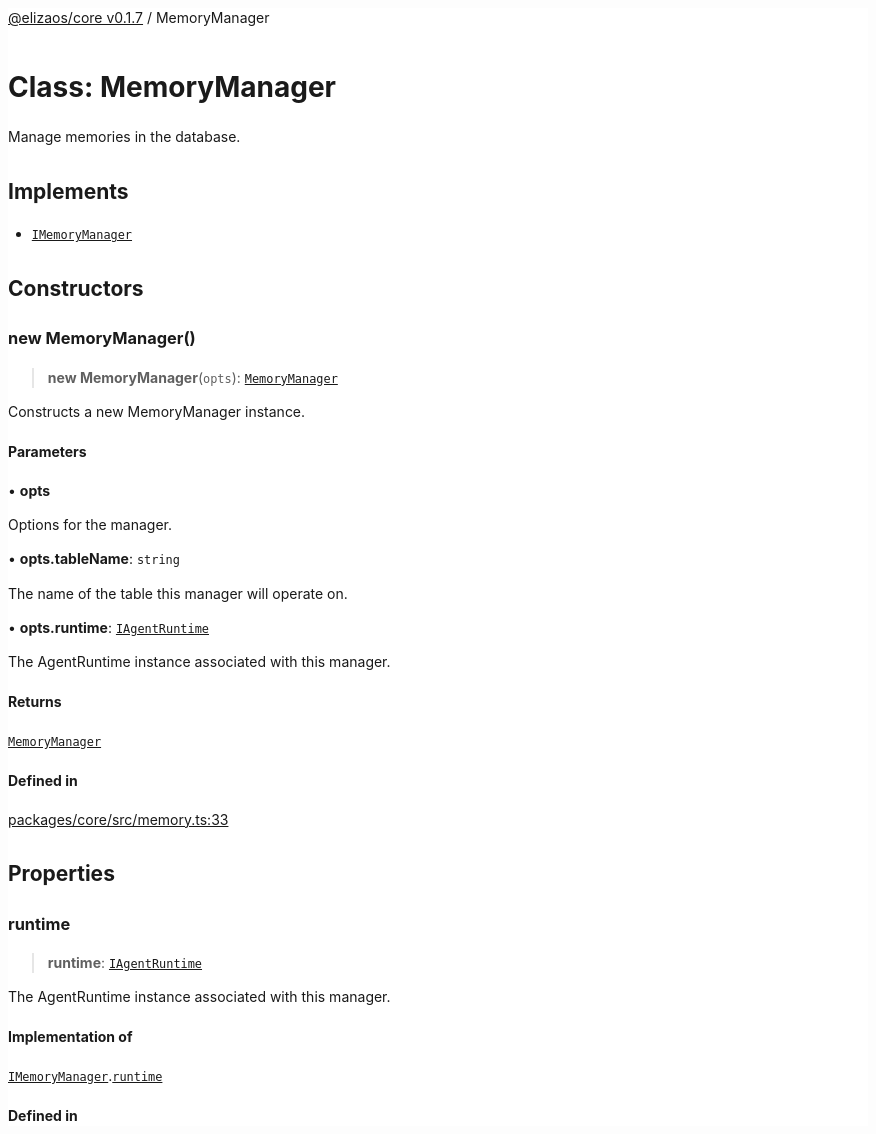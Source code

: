 [@elizaos/core v0.1.7](../index.md) / MemoryManager

# Class: MemoryManager

Manage memories in the database.

## Implements

- [`IMemoryManager`](../interfaces/IMemoryManager.md)

## Constructors

### new MemoryManager()

> **new MemoryManager**(`opts`): [`MemoryManager`](MemoryManager.md)

Constructs a new MemoryManager instance.

#### Parameters

• **opts**

Options for the manager.

• **opts.tableName**: `string`

The name of the table this manager will operate on.

• **opts.runtime**: [`IAgentRuntime`](../interfaces/IAgentRuntime.md)

The AgentRuntime instance associated with this manager.

#### Returns

[`MemoryManager`](MemoryManager.md)

#### Defined in

[packages/core/src/memory.ts:33](https://github.com/JoeyKhd/eliza/blob/main/packages/core/src/memory.ts#L33)

## Properties

### runtime

> **runtime**: [`IAgentRuntime`](../interfaces/IAgentRuntime.md)

The AgentRuntime instance associated with this manager.

#### Implementation of

[`IMemoryManager`](../interfaces/IMemoryManager.md).[`runtime`](../interfaces/IMemoryManager.md#runtime)

#### Defined in
